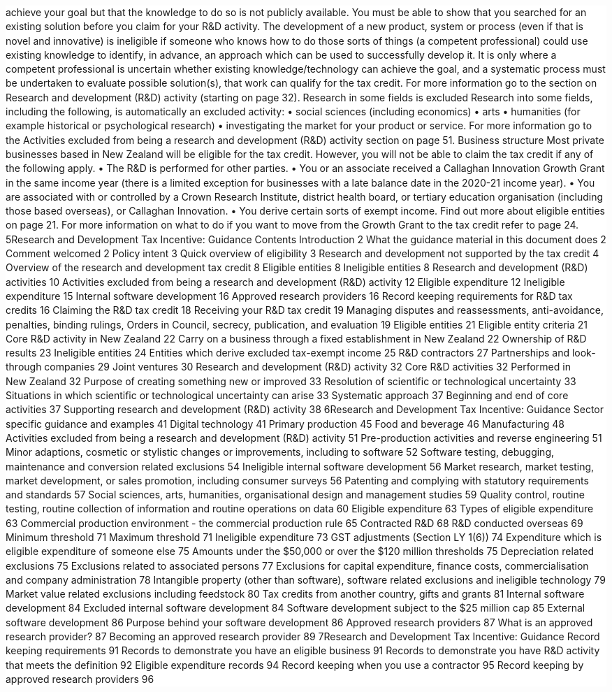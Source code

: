 achieve your goal but that the knowledge to do so is not publicly available. You must be able to show that you searched for an existing solution before you claim for your R&D activity. The development of a new product, system or process (even if that is novel and innovative) is ineligible if someone who knows how to do those sorts of things (a competent professional) could use existing knowledge to identify, in advance, an approach which can be used to successfully develop it. It is only where a competent professional is uncertain whether existing knowledge/technology can achieve the goal, and a systematic process must be undertaken to evaluate possible solution(s), that work can qualify for the tax credit. For more information go to the section on Research and development (R&D) activity (starting on page 32). Research in some fields is excluded Research into some fields, including the following, is automatically an excluded activity: • social sciences (including economics) • arts • humanities (for example historical or psychological research) • investigating the market for your product or service. For more information go to the Activities excluded from being a research and development (R&D) activity section on page 51. Business structure Most private businesses based in New Zealand will be eligible for the tax credit. However, you will not be able to claim the tax credit if any of the following apply. • The R&D is performed for other parties. • You or an associate received a Callaghan Innovation Growth Grant in the same income year (there is a limited exception for businesses with a late balance date in the 2020-21 income year). • You are associated with or controlled by a Crown Research Institute, district health board, or tertiary education organisation (including those based overseas), or Callaghan Innovation. • You derive certain sorts of exempt income. Find out more about eligible entities on page 21. For more information on what to do if you want to move from the Growth Grant to the tax credit refer to page 24. 5Research and Development Tax Incentive: Guidance Contents Introduction 2 What the guidance material in this document does 2 Comment welcomed 2 Policy intent 3 Quick overview of eligibility 3 Research and development not supported by the tax credit 4 Overview of the research and development tax credit 8 Eligible entities 8 Ineligible entities 8 Research and development (R&D) activities 10 Activities excluded from being a research and development (R&D) activity 12 Eligible expenditure 12 Ineligible expenditure 15 Internal software development 16 Approved research providers 16 Record keeping requirements for R&D tax credits 16 Claiming the R&D tax credit 18 Receiving your R&D tax credit 19 Managing disputes and reassessments, anti-avoidance, penalties, binding rulings, Orders in Council, secrecy, publication, and evaluation 19 Eligible entities 21 Eligible entity criteria 21 Core R&D activity in New Zealand 22 Carry on a business through a fixed establishment in New Zealand 22 Ownership of R&D results 23 Ineligible entities 24 Entities which derive excluded tax-exempt income 25 R&D contractors 27 Partnerships and look-through companies 29 Joint ventures 30 Research and development (R&D) activity 32 Core R&D activities 32 Performed in New Zealand 32 Purpose of creating something new or improved 33 Resolution of scientific or technological uncertainty 33 Situations in which scientific or technological uncertainty can arise 33 Systematic approach 37 Beginning and end of core activities 37 Supporting research and development (R&D) activity 38 6Research and Development Tax Incentive: Guidance Sector specific guidance and examples 41 Digital technology 41 Primary production 45 Food and beverage 46 Manufacturing 48 Activities excluded from being a research and development (R&D) activity 51 Pre-production activities and reverse engineering 51 Minor adaptions, cosmetic or stylistic changes or improvements, including to software 52 Software testing, debugging, maintenance and conversion related exclusions 54 Ineligible internal software development 56 Market research, market testing, market development, or sales promotion, including consumer surveys 56 Patenting and complying with statutory requirements and standards 57 Social sciences, arts, humanities, organisational design and management studies 59 Quality control, routine testing, routine collection of information and routine operations on data 60 Eligible expenditure 63 Types of eligible expenditure 63 Commercial production environment - the commercial production rule 65 Contracted R&D 68 R&D conducted overseas 69 Minimum threshold 71 Maximum threshold 71 Ineligible expenditure 73 GST adjustments (Section LY 1(6)) 74 Expenditure which is eligible expenditure of someone else 75 Amounts under the $50,000 or over the $120 million thresholds 75 Depreciation related exclusions 75 Exclusions related to associated persons 77 Exclusions for capital expenditure, finance costs, commercialisation and company administration 78 Intangible property (other than software), software related exclusions and ineligible technology 79 Market value related exclusions including feedstock 80 Tax credits from another country, gifts and grants 81 Internal software development 84 Excluded internal software development 84 Software development subject to the $25 million cap 85 External software development 86 Purpose behind your software development 86 Approved research providers 87 What is an approved research provider? 87 Becoming an approved research provider 89 7Research and Development Tax Incentive: Guidance Record keeping requirements 91 Records to demonstrate you have an eligible business 91 Records to demonstrate you have R&D activity that meets the definition 92 Eligible expenditure records 94 Record keeping when you use a contractor 95 Record keeping by approved research providers 96